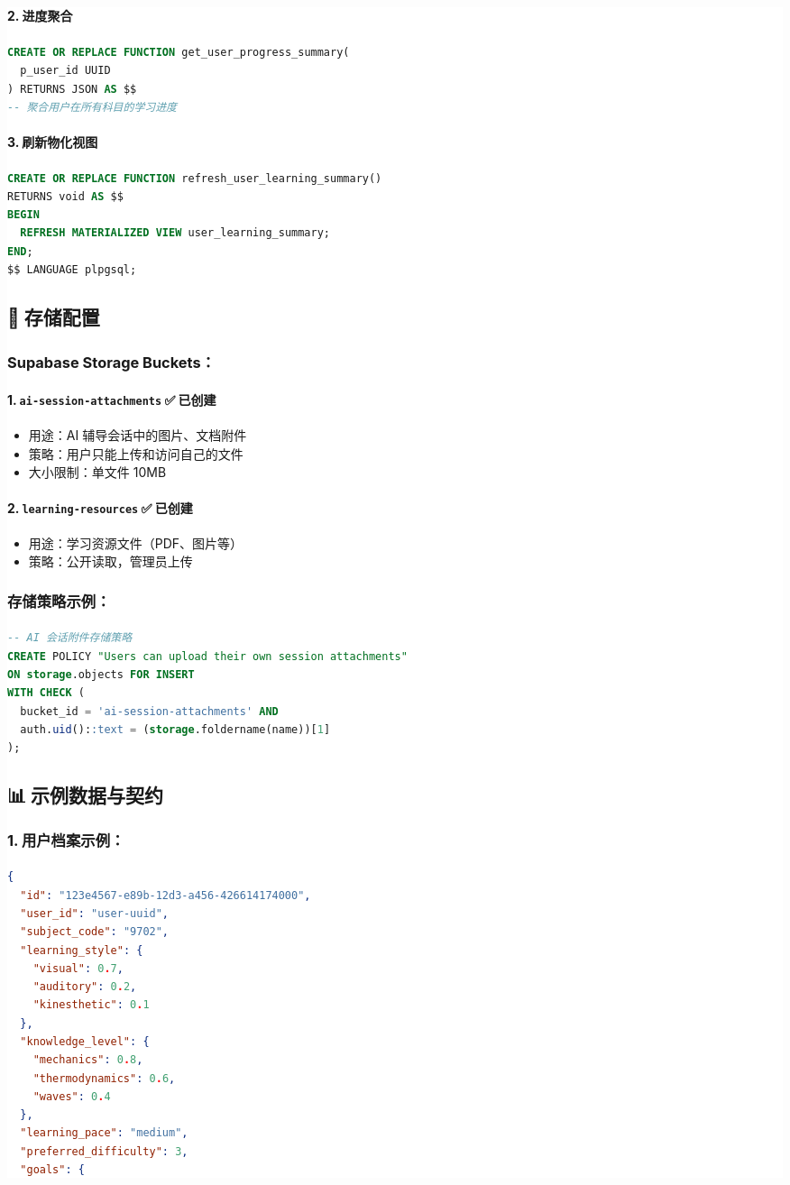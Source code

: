 #### 2. 进度聚合
```sql
CREATE OR REPLACE FUNCTION get_user_progress_summary(
  p_user_id UUID
) RETURNS JSON AS $$
-- 聚合用户在所有科目的学习进度
```

#### 3. 刷新物化视图
```sql
CREATE OR REPLACE FUNCTION refresh_user_learning_summary()
RETURNS void AS $$
BEGIN
  REFRESH MATERIALIZED VIEW user_learning_summary;
END;
$$ LANGUAGE plpgsql;
```

## 💾 存储配置

### Supabase Storage Buckets：

#### 1. `ai-session-attachments` ✅ 已创建
- 用途：AI 辅导会话中的图片、文档附件
- 策略：用户只能上传和访问自己的文件
- 大小限制：单文件 10MB

#### 2. `learning-resources` ✅ 已创建
- 用途：学习资源文件（PDF、图片等）
- 策略：公开读取，管理员上传

### 存储策略示例：
```sql
-- AI 会话附件存储策略
CREATE POLICY "Users can upload their own session attachments"
ON storage.objects FOR INSERT
WITH CHECK (
  bucket_id = 'ai-session-attachments' AND
  auth.uid()::text = (storage.foldername(name))[1]
);
```

## 📊 示例数据与契约

### 1. 用户档案示例：
```json
{
  "id": "123e4567-e89b-12d3-a456-426614174000",
  "user_id": "user-uuid",
  "subject_code": "9702",
  "learning_style": {
    "visual": 0.7,
    "auditory": 0.2,
    "kinesthetic": 0.1
  },
  "knowledge_level": {
    "mechanics": 0.8,
    "thermodynamics": 0.6,
    "waves": 0.4
  },
  "learning_pace": "medium",
  "preferred_difficulty": 3,
  "goals": {
```